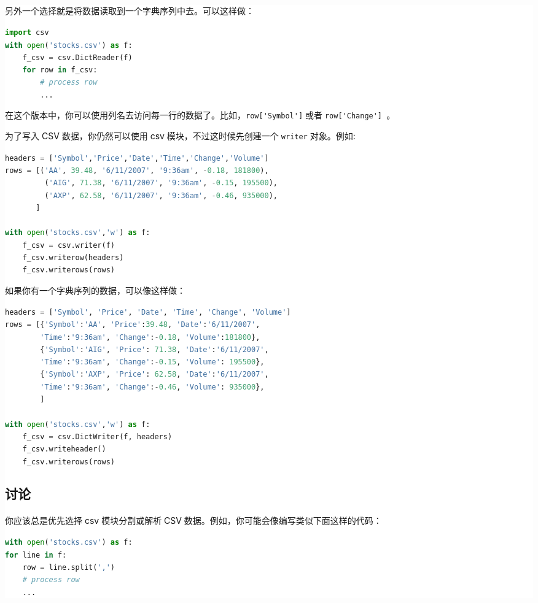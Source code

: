 另外一个选择就是将数据读取到一个字典序列中去。可以这样做：

```python
import csv
with open('stocks.csv') as f:
    f_csv = csv.DictReader(f)
    for row in f_csv:
        # process row
        ...
```

在这个版本中，你可以使用列名去访问每一行的数据了。比如，`row['Symbol']` 或者 `row['Change'] `。

为了写入 CSV 数据，你仍然可以使用 csv 模块，不过这时候先创建一个 `writer` 对象。例如:

```python
headers = ['Symbol','Price','Date','Time','Change','Volume']
rows = [('AA', 39.48, '6/11/2007', '9:36am', -0.18, 181800),
         ('AIG', 71.38, '6/11/2007', '9:36am', -0.15, 195500),
         ('AXP', 62.58, '6/11/2007', '9:36am', -0.46, 935000),
       ]

with open('stocks.csv','w') as f:
    f_csv = csv.writer(f)
    f_csv.writerow(headers)
    f_csv.writerows(rows)
```

如果你有一个字典序列的数据，可以像这样做：

```python
headers = ['Symbol', 'Price', 'Date', 'Time', 'Change', 'Volume']
rows = [{'Symbol':'AA', 'Price':39.48, 'Date':'6/11/2007',
        'Time':'9:36am', 'Change':-0.18, 'Volume':181800},
        {'Symbol':'AIG', 'Price': 71.38, 'Date':'6/11/2007',
        'Time':'9:36am', 'Change':-0.15, 'Volume': 195500},
        {'Symbol':'AXP', 'Price': 62.58, 'Date':'6/11/2007',
        'Time':'9:36am', 'Change':-0.46, 'Volume': 935000},
        ]

with open('stocks.csv','w') as f:
    f_csv = csv.DictWriter(f, headers)
    f_csv.writeheader()
    f_csv.writerows(rows)
```

## 讨论
你应该总是优先选择 csv 模块分割或解析 CSV 数据。例如，你可能会像编写类似下面这样的代码：

```python
with open('stocks.csv') as f:
for line in f:
    row = line.split(',')
    # process row
    ...
```
